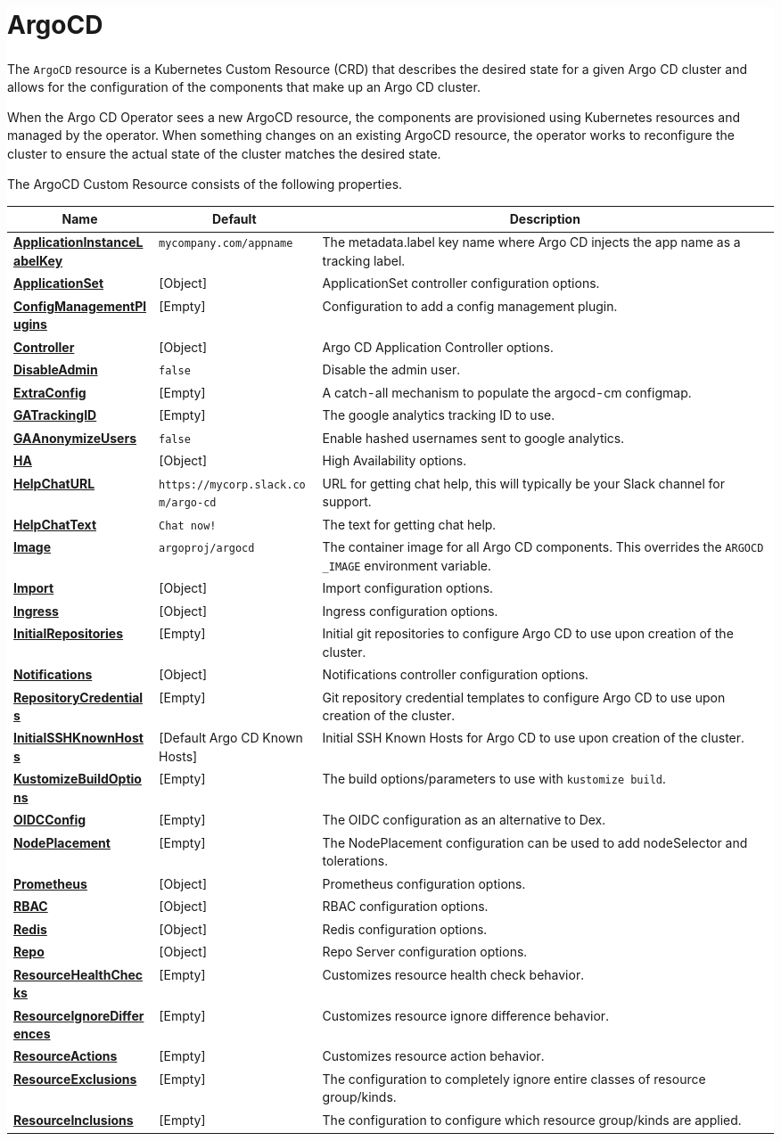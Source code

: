 # ArgoCD

The `ArgoCD` resource is a Kubernetes Custom Resource (CRD) that describes the desired state for a given Argo CD
cluster and allows for the configuration of the components that make up an Argo CD cluster.

When the Argo CD Operator sees a new ArgoCD resource, the components are provisioned using Kubernetes resources and
managed by the operator. When something changes on an existing ArgoCD resource, the operator works to reconfigure the
cluster to ensure the actual state of the cluster matches the desired state.

The ArgoCD Custom Resource consists of the following properties.

Name | Default | Description
--- | --- | ---
[**ApplicationInstanceLabelKey**](#application-instance-label-key) | `mycompany.com/appname` |  The metadata.label key name where Argo CD injects the app name as a tracking label.
[**ApplicationSet**](#applicationset-controller-options) | [Object] | ApplicationSet controller configuration options.
[**ConfigManagementPlugins**](#config-management-plugins) | [Empty] | Configuration to add a config management plugin.
[**Controller**](#controller-options) | [Object] | Argo CD Application Controller options.
[**DisableAdmin**](#disable-admin) | `false` | Disable the admin user.
[**ExtraConfig**](#extra-config) | [Empty] | A catch-all mechanism to populate the argocd-cm configmap.
[**GATrackingID**](#ga-tracking-id) | [Empty] | The google analytics tracking ID to use.
[**GAAnonymizeUsers**](#ga-anonymize-users) | `false` | Enable hashed usernames sent to google analytics.
[**HA**](#ha-options) | [Object] | High Availability options.
[**HelpChatURL**](#help-chat-url) | `https://mycorp.slack.com/argo-cd` | URL for getting chat help, this will typically be your Slack channel for support.
[**HelpChatText**](#help-chat-text) | `Chat now!` | The text for getting chat help.
[**Image**](#image) | `argoproj/argocd` | The container image for all Argo CD components. This overrides the `ARGOCD_IMAGE` environment variable.
[**Import**](#import-options) | [Object] | Import configuration options.
[**Ingress**](#ingress-options) | [Object] | Ingress configuration options.
[**InitialRepositories**](#initial-repositories) | [Empty] | Initial git repositories to configure Argo CD to use upon creation of the cluster.
[**Notifications**](#notifications-controller-options) | [Object] | Notifications controller configuration options.
[**RepositoryCredentials**](#repository-credentials) | [Empty] | Git repository credential templates to configure Argo CD to use upon creation of the cluster.
[**InitialSSHKnownHosts**](#initial-ssh-known-hosts) | [Default Argo CD Known Hosts] | Initial SSH Known Hosts for Argo CD to use upon creation of the cluster.
[**KustomizeBuildOptions**](#kustomize-build-options) | [Empty] | The build options/parameters to use with `kustomize build`.
[**OIDCConfig**](#oidc-config) | [Empty] | The OIDC configuration as an alternative to Dex.
[**NodePlacement**](#nodeplacement-option) | [Empty] | The NodePlacement configuration can be used to add nodeSelector and tolerations.
[**Prometheus**](#prometheus-options) | [Object] | Prometheus configuration options.
[**RBAC**](#rbac-options) | [Object] | RBAC configuration options.
[**Redis**](#redis-options) | [Object] | Redis configuration options.
[**Repo**](#repo-options) | [Object] | Repo Server configuration options.
[**ResourceHealthChecks**](#resource-customizations) | [Empty] | Customizes resource health check behavior.
[**ResourceIgnoreDifferences**](#resource-customizations) | [Empty] | Customizes resource ignore difference behavior.
[**ResourceActions**](#resource-customizations) | [Empty] | Customizes resource action behavior.
[**ResourceExclusions**](#resource-exclusions) | [Empty] | The configuration to completely ignore entire classes of resource group/kinds.
[**ResourceInclusions**](#resource-inclusions) | [Empty] | The configuration to configure which resource group/kinds are applied.